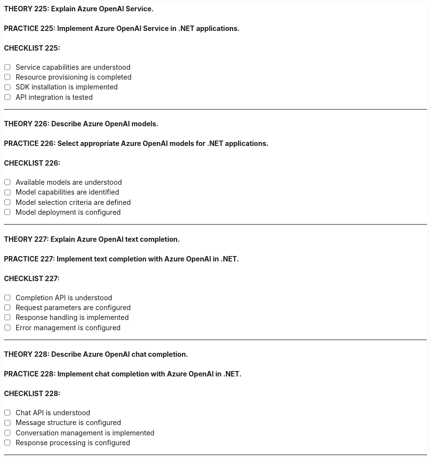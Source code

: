 
#### THEORY 225: Explain Azure OpenAI Service.

#### PRACTICE 225: Implement Azure OpenAI Service in .NET applications.

#### CHECKLIST 225:

- [ ] Service capabilities are understood
- [ ] Resource provisioning is completed
- [ ] SDK installation is implemented
- [ ] API integration is tested

---

#### THEORY 226: Describe Azure OpenAI models.

#### PRACTICE 226: Select appropriate Azure OpenAI models for .NET applications.

#### CHECKLIST 226:

- [ ] Available models are understood
- [ ] Model capabilities are identified
- [ ] Model selection criteria are defined
- [ ] Model deployment is configured

---

#### THEORY 227: Explain Azure OpenAI text completion.

#### PRACTICE 227: Implement text completion with Azure OpenAI in .NET.

#### CHECKLIST 227:

- [ ] Completion API is understood
- [ ] Request parameters are configured
- [ ] Response handling is implemented
- [ ] Error management is configured

---

#### THEORY 228: Describe Azure OpenAI chat completion.

#### PRACTICE 228: Implement chat completion with Azure OpenAI in .NET.

#### CHECKLIST 228:

- [ ] Chat API is understood
- [ ] Message structure is configured
- [ ] Conversation management is implemented
- [ ] Response processing is configured

---